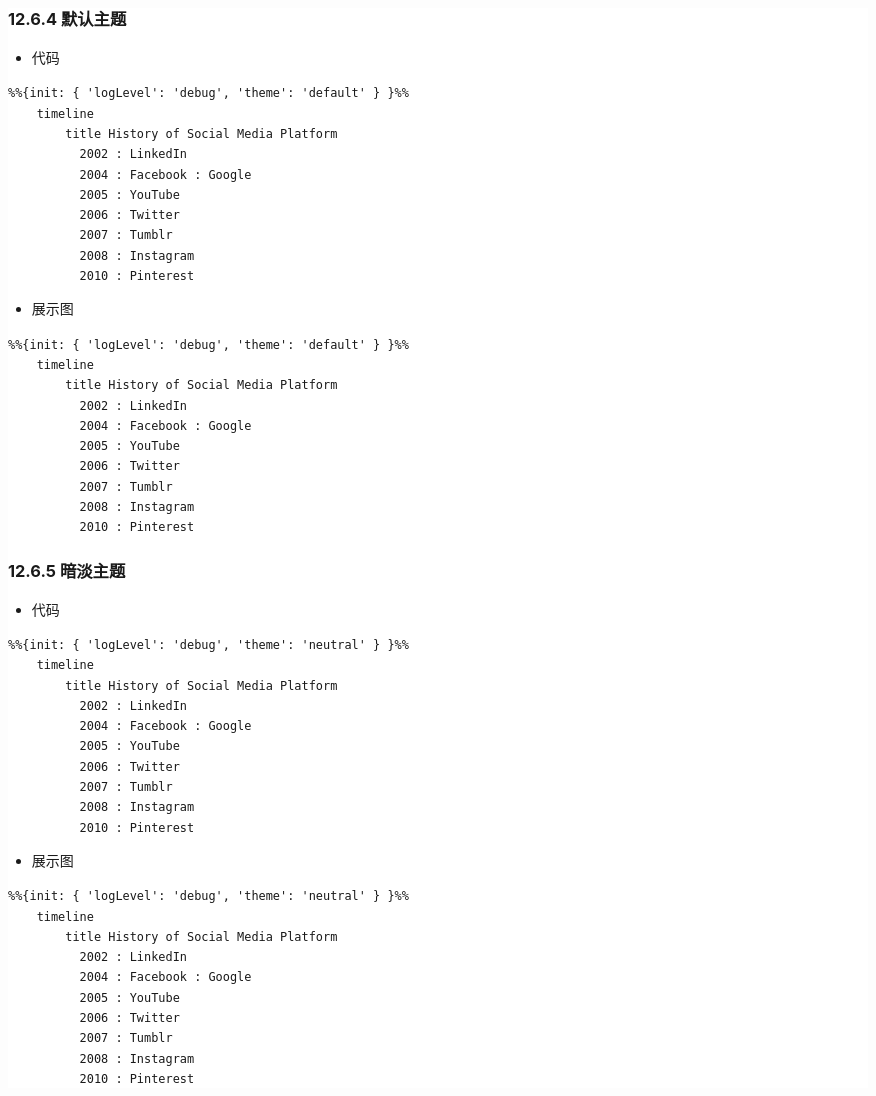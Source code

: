 

### 12.6.4 默认主题

- 代码

```
%%{init: { 'logLevel': 'debug', 'theme': 'default' } }%%
    timeline
        title History of Social Media Platform
          2002 : LinkedIn
          2004 : Facebook : Google
          2005 : YouTube
          2006 : Twitter
          2007 : Tumblr
          2008 : Instagram
          2010 : Pinterest
```

- 展示图

```mermaid
%%{init: { 'logLevel': 'debug', 'theme': 'default' } }%%
    timeline
        title History of Social Media Platform
          2002 : LinkedIn
          2004 : Facebook : Google
          2005 : YouTube
          2006 : Twitter
          2007 : Tumblr
          2008 : Instagram
          2010 : Pinterest
```


### 12.6.5 暗淡主题

- 代码

```
%%{init: { 'logLevel': 'debug', 'theme': 'neutral' } }%%
    timeline
        title History of Social Media Platform
          2002 : LinkedIn
          2004 : Facebook : Google
          2005 : YouTube
          2006 : Twitter
          2007 : Tumblr
          2008 : Instagram
          2010 : Pinterest
```

- 展示图

```mermaid
%%{init: { 'logLevel': 'debug', 'theme': 'neutral' } }%%
    timeline
        title History of Social Media Platform
          2002 : LinkedIn
          2004 : Facebook : Google
          2005 : YouTube
          2006 : Twitter
          2007 : Tumblr
          2008 : Instagram
          2010 : Pinterest
```